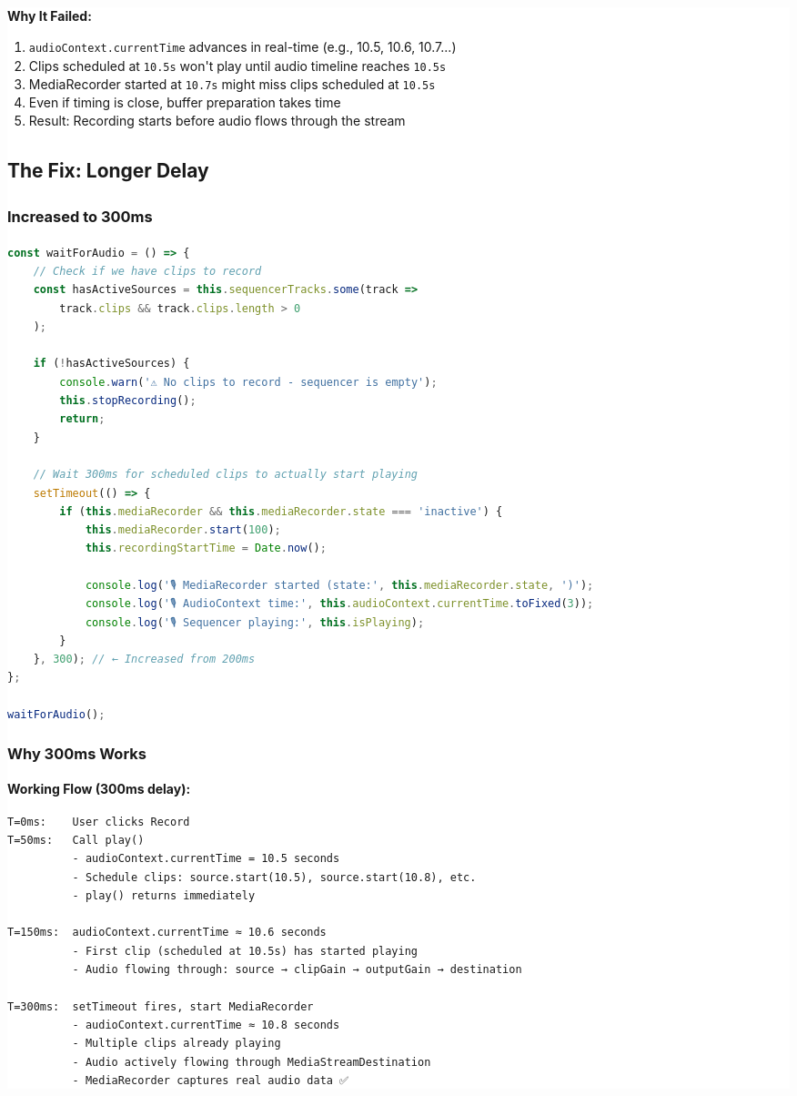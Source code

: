**Why It Failed:**
1. `audioContext.currentTime` advances in real-time (e.g., 10.5, 10.6, 10.7...)
2. Clips scheduled at `10.5s` won't play until audio timeline reaches `10.5s`
3. MediaRecorder started at `10.7s` might miss clips scheduled at `10.5s`
4. Even if timing is close, buffer preparation takes time
5. Result: Recording starts before audio flows through the stream

## The Fix: Longer Delay

### Increased to 300ms

```javascript
const waitForAudio = () => {
    // Check if we have clips to record
    const hasActiveSources = this.sequencerTracks.some(track => 
        track.clips && track.clips.length > 0
    );
    
    if (!hasActiveSources) {
        console.warn('⚠️ No clips to record - sequencer is empty');
        this.stopRecording();
        return;
    }
    
    // Wait 300ms for scheduled clips to actually start playing
    setTimeout(() => {
        if (this.mediaRecorder && this.mediaRecorder.state === 'inactive') {
            this.mediaRecorder.start(100);
            this.recordingStartTime = Date.now();
            
            console.log('🎙️ MediaRecorder started (state:', this.mediaRecorder.state, ')');
            console.log('🎙️ AudioContext time:', this.audioContext.currentTime.toFixed(3));
            console.log('🎙️ Sequencer playing:', this.isPlaying);
        }
    }, 300); // ← Increased from 200ms
};

waitForAudio();
```

### Why 300ms Works

**Working Flow (300ms delay):**
```
T=0ms:    User clicks Record
T=50ms:   Call play()
          - audioContext.currentTime = 10.5 seconds
          - Schedule clips: source.start(10.5), source.start(10.8), etc.
          - play() returns immediately
          
T=150ms:  audioContext.currentTime ≈ 10.6 seconds
          - First clip (scheduled at 10.5s) has started playing
          - Audio flowing through: source → clipGain → outputGain → destination
          
T=300ms:  setTimeout fires, start MediaRecorder
          - audioContext.currentTime ≈ 10.8 seconds
          - Multiple clips already playing
          - Audio actively flowing through MediaStreamDestination
          - MediaRecorder captures real audio data ✅
```
